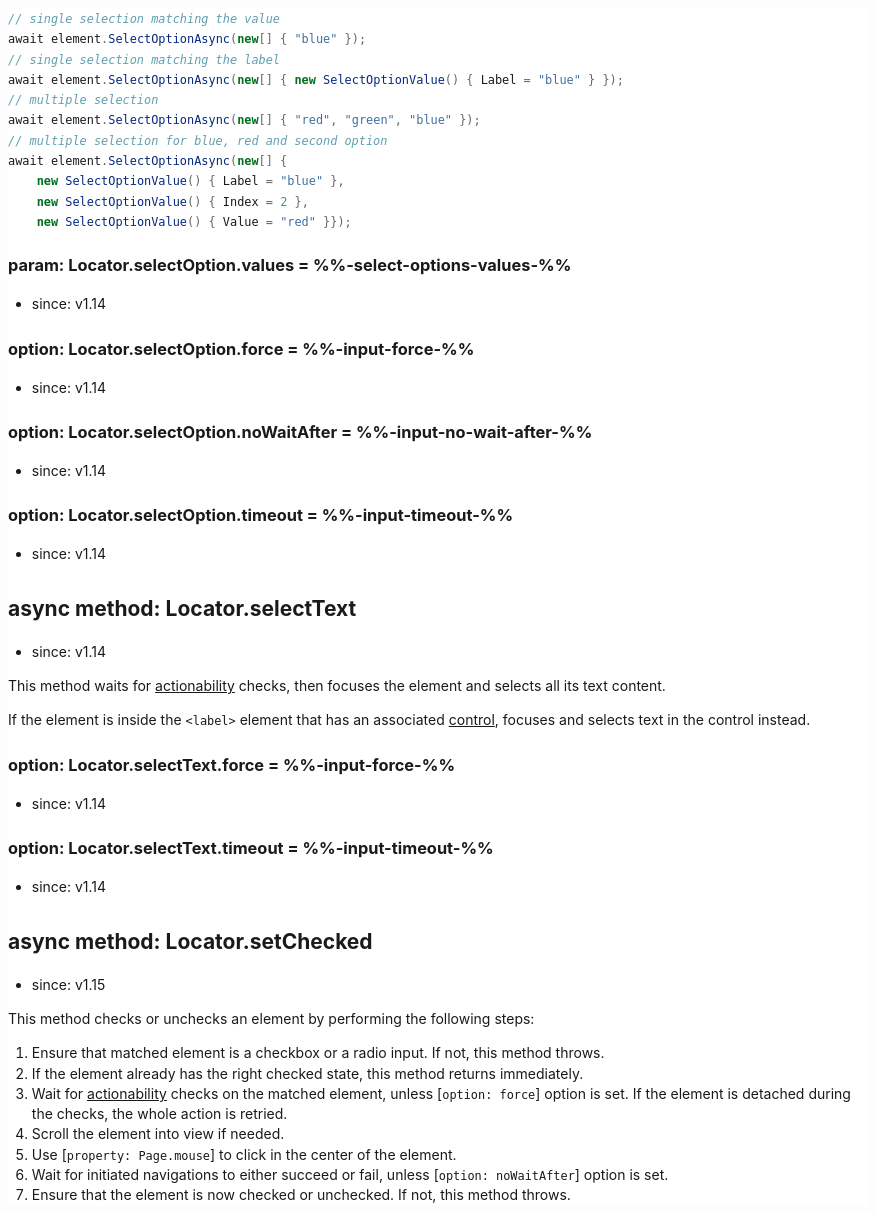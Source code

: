 ```csharp
// single selection matching the value
await element.SelectOptionAsync(new[] { "blue" });
// single selection matching the label
await element.SelectOptionAsync(new[] { new SelectOptionValue() { Label = "blue" } });
// multiple selection
await element.SelectOptionAsync(new[] { "red", "green", "blue" });
// multiple selection for blue, red and second option
await element.SelectOptionAsync(new[] {
    new SelectOptionValue() { Label = "blue" },
    new SelectOptionValue() { Index = 2 },
    new SelectOptionValue() { Value = "red" }});
```

### param: Locator.selectOption.values = %%-select-options-values-%%
* since: v1.14
### option: Locator.selectOption.force = %%-input-force-%%
* since: v1.14
### option: Locator.selectOption.noWaitAfter = %%-input-no-wait-after-%%
* since: v1.14
### option: Locator.selectOption.timeout = %%-input-timeout-%%
* since: v1.14

## async method: Locator.selectText
* since: v1.14

This method waits for [actionability](../actionability.md) checks, then focuses the element and selects all its text
content.

If the element is inside the `<label>` element that has an associated [control](https://developer.mozilla.org/en-US/docs/Web/API/HTMLLabelElement/control), focuses and selects text in the control instead.

### option: Locator.selectText.force = %%-input-force-%%
* since: v1.14
### option: Locator.selectText.timeout = %%-input-timeout-%%
* since: v1.14

## async method: Locator.setChecked
* since: v1.15

This method checks or unchecks an element by performing the following steps:
1. Ensure that matched element is a checkbox or a radio input. If not, this method throws.
1. If the element already has the right checked state, this method returns immediately.
1. Wait for [actionability](../actionability.md) checks on the matched element, unless [`option: force`] option is
   set. If the element is detached during the checks, the whole action is retried.
1. Scroll the element into view if needed.
1. Use [`property: Page.mouse`] to click in the center of the element.
1. Wait for initiated navigations to either succeed or fail, unless [`option: noWaitAfter`] option is set.
1. Ensure that the element is now checked or unchecked. If not, this method throws.
